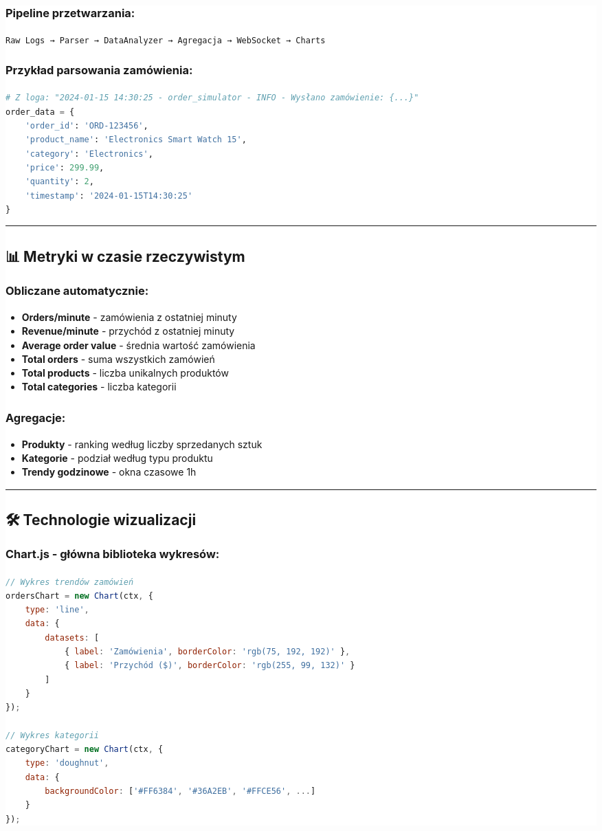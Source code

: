 ### **Pipeline przetwarzania:**
```
Raw Logs → Parser → DataAnalyzer → Agregacja → WebSocket → Charts
```

### **Przykład parsowania zamówienia:**
```python
# Z loga: "2024-01-15 14:30:25 - order_simulator - INFO - Wysłano zamówienie: {...}"
order_data = {
    'order_id': 'ORD-123456',
    'product_name': 'Electronics Smart Watch 15',
    'category': 'Electronics', 
    'price': 299.99,
    'quantity': 2,
    'timestamp': '2024-01-15T14:30:25'
}
```

---

## 📊 **Metryki w czasie rzeczywistym**

### **Obliczane automatycznie:**
- **Orders/minute** - zamówienia z ostatniej minuty
- **Revenue/minute** - przychód z ostatniej minuty  
- **Average order value** - średnia wartość zamówienia
- **Total orders** - suma wszystkich zamówień
- **Total products** - liczba unikalnych produktów
- **Total categories** - liczba kategorii

### **Agregacje:**
- **Produkty** - ranking według liczby sprzedanych sztuk
- **Kategorie** - podział według typu produktu
- **Trendy godzinowe** - okna czasowe 1h

---

## 🛠️ **Technologie wizualizacji**

### **Chart.js - główna biblioteka wykresów:**
```javascript
// Wykres trendów zamówień
ordersChart = new Chart(ctx, {
    type: 'line',
    data: {
        datasets: [
            { label: 'Zamówienia', borderColor: 'rgb(75, 192, 192)' },
            { label: 'Przychód ($)', borderColor: 'rgb(255, 99, 132)' }
        ]
    }
});

// Wykres kategorii  
categoryChart = new Chart(ctx, {
    type: 'doughnut',
    data: {
        backgroundColor: ['#FF6384', '#36A2EB', '#FFCE56', ...]
    }
});
```
